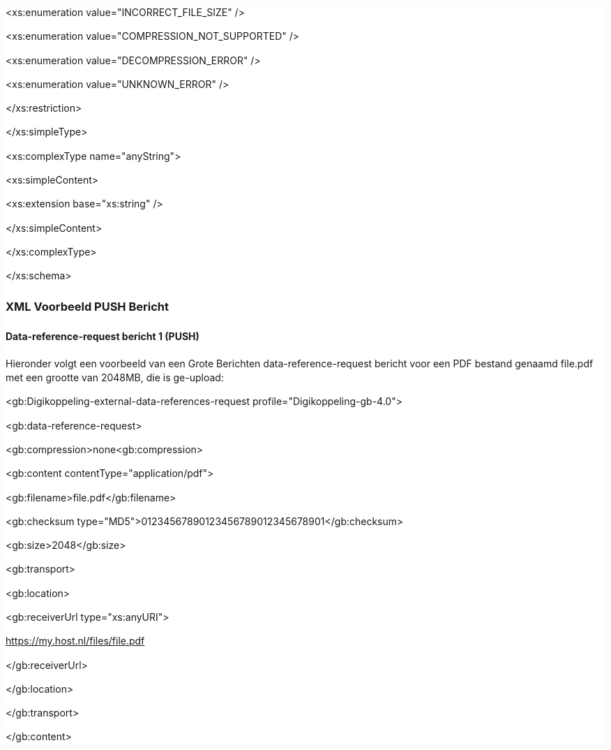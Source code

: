\<xs:enumeration value="INCORRECT_FILE_SIZE" /\>

\<xs:enumeration value="COMPRESSION_NOT_SUPPORTED" /\>

\<xs:enumeration value="DECOMPRESSION_ERROR" /\>

\<xs:enumeration value="UNKNOWN_ERROR" /\>

\</xs:restriction\>

\</xs:simpleType\>

\<xs:complexType name="anyString"\>

\<xs:simpleContent\>

\<xs:extension base="xs:string" /\>

\</xs:simpleContent\>

\</xs:complexType\>

\</xs:schema\>

### XML Voorbeeld PUSH Bericht

#### Data-reference-request bericht 1 (PUSH)

Hieronder volgt een voorbeeld van een Grote Berichten data-reference-request
bericht voor een PDF bestand genaamd file.pdf met een grootte van 2048MB, die is
ge-upload:

\<gb:Digikoppeling-external-data-references-request
profile="Digikoppeling-gb-4.0"\>

\<gb:data-reference-request\>

\<gb:compression\>none\<gb:compression\>

\<gb:content contentType="application/pdf"\>

\<gb:filename\>file.pdf\</gb:filename\>

\<gb:checksum type="MD5"\>01234567890123456789012345678901\</gb:checksum\>

\<gb:size\>2048\</gb:size\>

\<gb:transport\>

\<gb:location\>

\<gb:receiverUrl type="xs:anyURI"\>

https://my.host.nl/files/file.pdf

\</gb:receiverUrl\>

\</gb:location\>

\</gb:transport\>

\</gb:content\>
